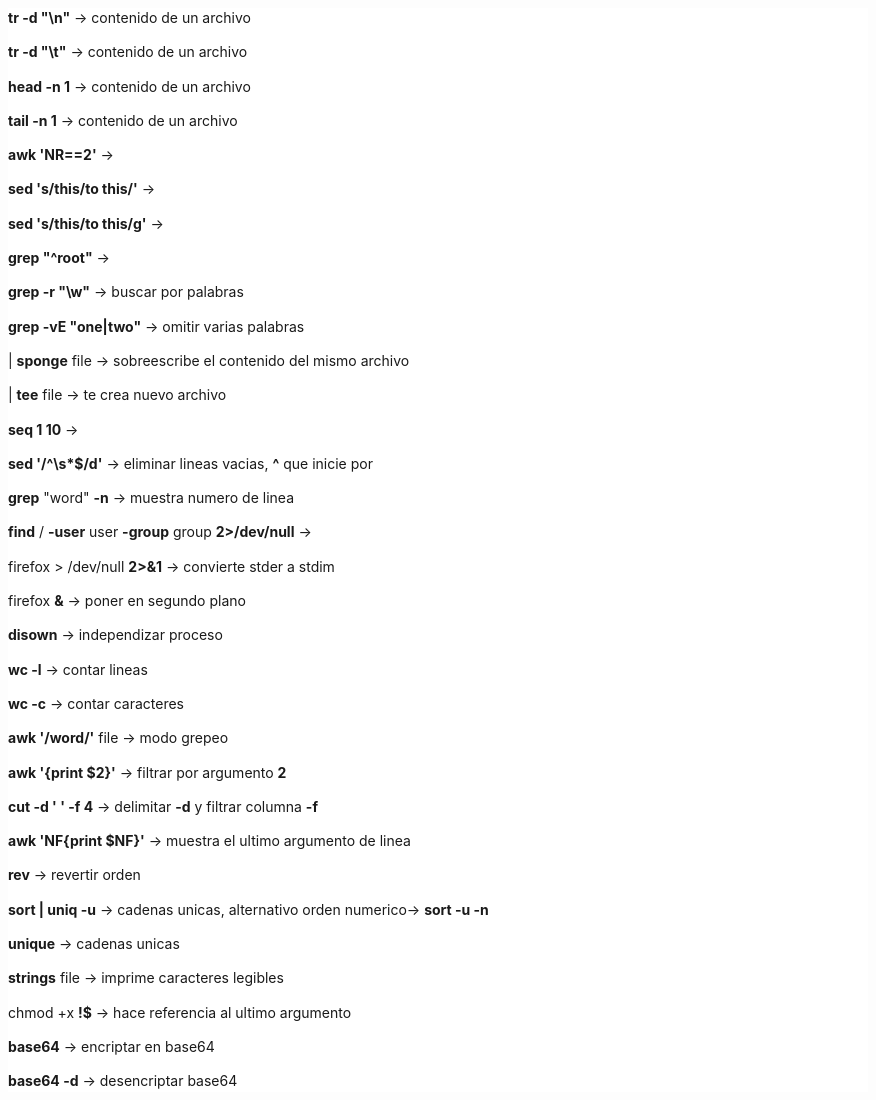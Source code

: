 **tr -d "\n"** → contenido de un archivo

**tr -d "\t"** → contenido de un archivo

**head -n 1** → contenido de un archivo

**tail -n 1** → contenido de un archivo

**awk 'NR\==2'** → 

**sed 's/this/to this/'** → 

**sed 's/this/to this/g'** → 

**grep "^root"** → 

**grep -r "\w"** → buscar por palabras

**grep -vE "one|two"** → omitir varias palabras

| **sponge** file → sobreescribe el contenido del mismo archivo

| **tee** file → te crea nuevo archivo

**seq 1 10** → 

**sed '/^\s\*$/d'** → eliminar lineas vacias, **^** que inicie por

**grep** "word" **-n** → muestra numero de linea

**find** / **-user** user **-group** group **2>/dev/null** → 

firefox > /dev/null **2>&1** → convierte stder a stdim

firefox **&** → poner en segundo plano

**disown** → independizar proceso

**wc -l** → contar lineas

**wc -c** → contar caracteres

**awk '/word/'** file → modo grepeo

**awk '{print $2}'** → filtrar por argumento **2**

**cut -d ' ' -f 4** → delimitar **-d** y filtrar columna **-f**

**awk 'NF{print $NF}'** → muestra el ultimo argumento de linea

**rev** → revertir orden

**sort | uniq -u** → cadenas unicas, alternativo orden numerico→ **sort -u -n**

**unique** → cadenas unicas

**strings** file → imprime caracteres legibles

chmod +x **!$** → hace referencia al ultimo argumento

**base64** → encriptar en base64

**base64 -d** → desencriptar base64
